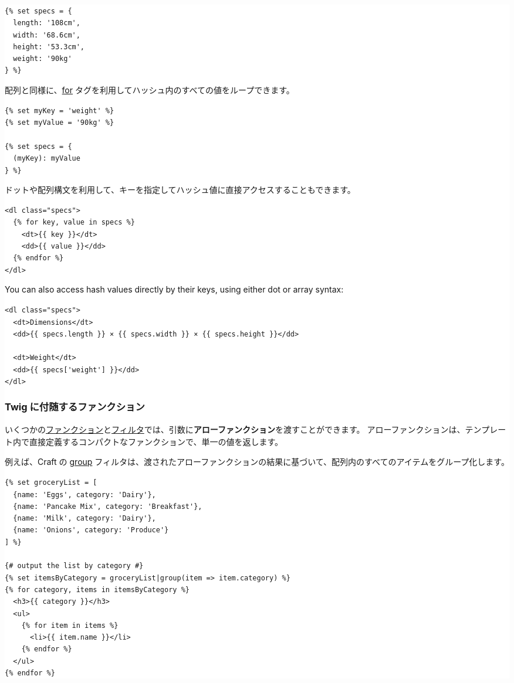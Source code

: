 ```twig
{% set specs = {
  length: '108cm',
  width: '68.6cm',
  height: '53.3cm',
  weight: '90kg'
} %}
```

配列と同様に、[for](https://twig.symfony.com/doc/2.x/tags/for.html) タグを利用してハッシュ内のすべての値をループできます。

```twig{5}
{% set myKey = 'weight' %}
{% set myValue = '90kg' %}

{% set specs = {
  (myKey): myValue
} %}
```

ドットや配列構文を利用して、キーを指定してハッシュ値に直接アクセスすることもできます。

```twig
<dl class="specs">
  {% for key, value in specs %}
    <dt>{{ key }}</dt>
    <dd>{{ value }}</dd>
  {% endfor %}
</dl>
```

You can also access hash values directly by their keys, using either dot or array syntax:

```twig
<dl class="specs">
  <dt>Dimensions</dt>
  <dd>{{ specs.length }} × {{ specs.width }} × {{ specs.height }}</dd>

  <dt>Weight</dt>
  <dd>{{ specs['weight'] }}</dd>
</dl>
```

### Twig に付随するファンクション

いくつかの[ファンクション](#functions)と[フィルタ](#filters)では、引数に**アローファンクション**を渡すことができます。 アローファンクションは、テンプレート内で直接定義するコンパクトなファンクションで、単一の値を返します。

例えば、Craft の [group](filters.md#group) フィルタは、渡されたアローファンクションの結果に基づいて、配列内のすべてのアイテムをグループ化します。

```twig{9}
{% set groceryList = [
  {name: 'Eggs', category: 'Dairy'},
  {name: 'Pancake Mix', category: 'Breakfast'},
  {name: 'Milk', category: 'Dairy'},
  {name: 'Onions', category: 'Produce'}
] %}

{# output the list by category #}
{% set itemsByCategory = groceryList|group(item => item.category) %}
{% for category, items in itemsByCategory %}
  <h3>{{ category }}</h3>
  <ul>
    {% for item in items %}
      <li>{{ item.name }}</li>
    {% endfor %}
  </ul>
{% endfor %}
```
